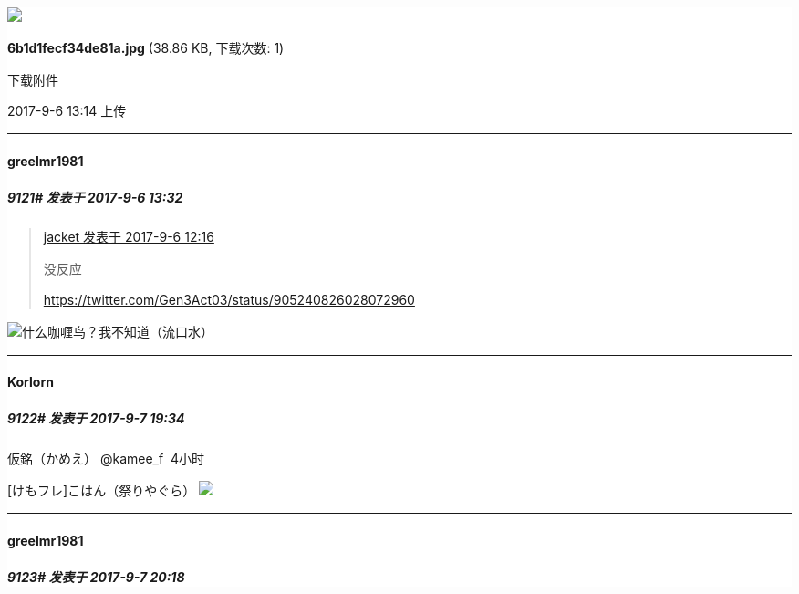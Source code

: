 <img src="https://img.saraba1st.com/forum/201709/06/131404wzcg0020sgxwa2ua.jpg" referrerpolicy="no-referrer">


<strong>6b1d1fecf34de81a.jpg</strong> (38.86 KB, 下载次数: 1)

下载附件

2017-9-6 13:14 上传












*****

####  greelmr1981  
##### 9121#       发表于 2017-9-6 13:32



<blockquote><a href="httphttps://bbs.saraba1st.com/2b/forum.php?mod=redirect&amp;goto=findpost&amp;pid=37113668&amp;ptid=1351199" target="_blank">jacket 发表于 2017-9-6 12:16</a>

没反应


https://twitter.com/Gen3Act03/status/905240826028072960</blockquote>
<img src="https://static.saraba1st.com/image/smiley/face2017/037.png" referrerpolicy="no-referrer">什么咖喱鸟？我不知道（流口水）







*****

####  Korlorn  
##### 9122#       发表于 2017-9-7 19:34




仮銘（かめえ）‏ @kamee_f  4小时

[けもフレ]こはん（祭りやぐら）
<img src="http://ww1.sinaimg.cn/large/66cd2664ly1fjb89z5bxaj20lq0t2gs6.jpg" referrerpolicy="no-referrer">







*****

####  greelmr1981  
##### 9123#       发表于 2017-9-7 20:18

